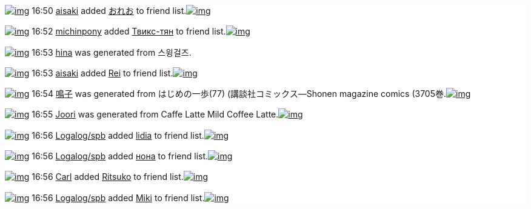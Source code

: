 [![img](http://kacdn02.appspot.com/5262140780838912/3e9c.jpg)](http://www.barcodekanojo.com/user/400641/aisaki) 16:50 [aisaki](http://www.barcodekanojo.com/user/400641/aisaki) added [おれお](http://www.barcodekanojo.com/kanojo/221597/%E3%81%8A%E3%82%8C%E3%81%8A) to friend list.[![img](http://kacdn02.appspot.com/5262140780838912/3e9c.jpg)](http://www.barcodekanojo.com/kanojo/221597/%E3%81%8A%E3%82%8C%E3%81%8A)

[![img](http://kacdn02.appspot.com/5262140780838912/3e9c.jpg)](http://www.barcodekanojo.com/user/424750/michinpony) 16:52 [michinpony](http://www.barcodekanojo.com/user/424750/michinpony) added [Твикс-тян](http://www.barcodekanojo.com/kanojo/2709711/%D0%A2%D0%B2%D0%B8%D0%BA%D1%81-%D1%82%D1%8F%D0%BD) to friend list.[![img](http://kacdn02.appspot.com/5262140780838912/3e9c.jpg)](http://www.barcodekanojo.com/kanojo/2709711/%D0%A2%D0%B2%D0%B8%D0%BA%D1%81-%D1%82%D1%8F%D0%BD)

[![img](http://kacdn02.appspot.com/5262140780838912/3e9c.jpg)](http://www.barcodekanojo.com/kanojo/2883175/hina) 16:53 [hina](http://www.barcodekanojo.com/kanojo/2883175/hina) was generated from 스윙걸즈.

[![img](http://kacdn02.appspot.com/5262140780838912/3e9c.jpg)](http://www.barcodekanojo.com/user/400641/aisaki) 16:53 [aisaki](http://www.barcodekanojo.com/user/400641/aisaki) added [Rei](http://www.barcodekanojo.com/kanojo/290730/Rei) to friend list.[![img](http://kacdn02.appspot.com/5262140780838912/3e9c.jpg)](http://www.barcodekanojo.com/kanojo/290730/Rei)

[![img](http://kacdn02.appspot.com/5262140780838912/3e9c.jpg)](http://www.barcodekanojo.com/kanojo/2883176/%E9%B3%B4%E5%AD%90) 16:54 [鳴子](http://www.barcodekanojo.com/kanojo/2883176/%E9%B3%B4%E5%AD%90) was generated from はじめの一歩(77) (講談社コミックス―Shonen magazine comics (3705巻.[![img](http://kacdn02.appspot.com/5262140780838912/3e9c.jpg)](http://www.barcodekanojo.com/product_images/barcode/5501874/1397202825/50x50x,PE3,P81,PAF,PE3,P81,P98,PE3,P82,P81,PE3,P81,PAE,PE4,PB8,P80,PE6,PAD,PA9,P2877,P29,P20,P28,PE8,PAC,P9B,PE8,PAB,P87,PE7,PA4,PBE,PE3,P82,PB3,PE3,P83,P9F,PE3,P83,P83,PE3,P82,PAF,PE3,P82,PB9,PE2,P80,P95Shonen,P20magazine,P20comics,P20,P283705,PE5,PB7,PBB.jpg,qw=88,ah=88.pagespeed.ic._jUkzhDZJl.jpg)

[![img](http://kacdn02.appspot.com/5262140780838912/3e9c.jpg)](http://www.barcodekanojo.com/kanojo/2883177/Joori) 16:55 [Joori](http://www.barcodekanojo.com/kanojo/2883177/Joori) was generated from Caffe Latte Mild Coffee Latte.[![img](http://kacdn02.appspot.com/5262140780838912/3e9c.jpg)](http://www.barcodekanojo.com/product_images/barcode/5501875/1397202890/50x50xCaffe,P20Latte,P20Mild,P20Coffee,P20Latte.jpg,qw=88,ah=88.pagespeed.ic.6p9sNhMLET.jpg)

[![img](http://kacdn02.appspot.com/5262140780838912/3e9c.jpg)](http://www.barcodekanojo.com/user/437549/Logalog%2Fspb) 16:56 [Logalog/spb](http://www.barcodekanojo.com/user/437549/Logalog%2Fspb) added [lidia](http://www.barcodekanojo.com/kanojo/2505746/lidia) to friend list.[![img](http://kacdn02.appspot.com/5262140780838912/3e9c.jpg)](http://www.barcodekanojo.com/kanojo/2505746/lidia)

[![img](http://kacdn02.appspot.com/5262140780838912/3e9c.jpg)](http://www.barcodekanojo.com/user/437549/Logalog%2Fspb) 16:56 [Logalog/spb](http://www.barcodekanojo.com/user/437549/Logalog%2Fspb) added [нона](http://www.barcodekanojo.com/kanojo/2852878/%D0%BD%D0%BE%D0%BD%D0%B0) to friend list.[![img](http://kacdn02.appspot.com/5262140780838912/3e9c.jpg)](http://www.barcodekanojo.com/kanojo/2852878/%D0%BD%D0%BE%D0%BD%D0%B0)

[![img](http://kacdn02.appspot.com/5262140780838912/3e9c.jpg)](http://www.barcodekanojo.com/user/430939/Carl) 16:56 [Carl](http://www.barcodekanojo.com/user/430939/Carl) added [Ritsuko](http://www.barcodekanojo.com/kanojo/1411663/Ritsuko) to friend list.[![img](http://kacdn02.appspot.com/5262140780838912/3e9c.jpg)](http://www.barcodekanojo.com/kanojo/1411663/Ritsuko)

[![img](http://kacdn02.appspot.com/5262140780838912/3e9c.jpg)](http://www.barcodekanojo.com/user/437549/Logalog%2Fspb) 16:56 [Logalog/spb](http://www.barcodekanojo.com/user/437549/Logalog%2Fspb) added [Miki](http://www.barcodekanojo.com/kanojo/2495730/Miki) to friend list.[![img](http://kacdn02.appspot.com/5262140780838912/3e9c.jpg)](http://www.barcodekanojo.com/kanojo/2495730/Miki)

